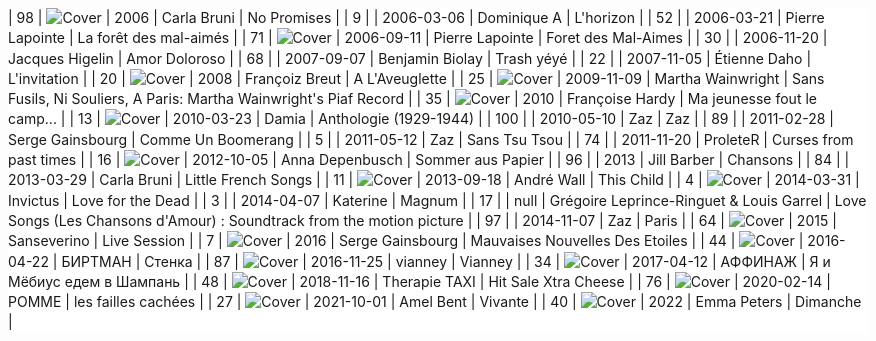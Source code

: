 | 98 | ![Cover](https://i.discogs.com/B3zUCXLKTL1KaFHtJ9LuMAC-br8PDW5CkvrTrYh3Lnk/rs:fit/g:sm/q:40/h:150/w:150/czM6Ly9kaXNjb2dz/LWRhdGFiYXNlLWlt/YWdlcy9SLTEwNzI0/OTUtMTE5MDAzODc4/OS5qcGVn.jpeg) | 2006 | Carla Bruni | No Promises |
| 9 |  | 2006-03-06 | Dominique A | L'horizon |
| 52 |  | 2006-03-21 | Pierre Lapointe | La forêt des mal-aimés |
| 71 | ![Cover](https://i.discogs.com/cdgYAwTyMJct9omH-4X854EL53uMmtSV2fnSR_8UG00/rs:fit/g:sm/q:40/h:150/w:150/czM6Ly9kaXNjb2dz/LWRhdGFiYXNlLWlt/YWdlcy9SLTc3Nzk3/OS0xMzY4MjQwMjk5/LTkyMTguanBlZw.jpeg) | 2006-09-11 | Pierre Lapointe | Foret des Mal-Aimes |
| 30 |  | 2006-11-20 | Jacques Higelin | Amor Doloroso |
| 68 |  | 2007-09-07 | Benjamin Biolay | Trash yéyé |
| 22 |  | 2007-11-05 | Étienne Daho | L'invitation |
| 20 | ![Cover](https://i.discogs.com/1K1Y50br-uCY7KxnE1jPsJEep2BtBiVQHTC8qvG_ZD8/rs:fit/g:sm/q:40/h:150/w:150/czM6Ly9kaXNjb2dz/LWRhdGFiYXNlLWlt/YWdlcy9SLTE1NjU0/MjMtMTIyODgzNjMw/NC5qcGVn.jpeg) | 2008 | Françoiz Breut | A L'Aveuglette |
| 25 | ![Cover](https://i.discogs.com/sLHLHUdUEoK8Ps7UfWM98gKAatGc5RGv_rnT-w1xM4U/rs:fit/g:sm/q:40/h:150/w:150/czM6Ly9kaXNjb2dz/LWRhdGFiYXNlLWlt/YWdlcy9SLTIwOTc1/MjMtMTI2Mzg0MDU4/NS5qcGVn.jpeg) | 2009-11-09 | Martha Wainwright | Sans Fusils, Ni Souliers, A Paris: Martha Wainwright's Piaf Record |
| 35 | ![Cover](https://i.discogs.com/rfiwU-4M9Z__unqm98EnfExyKwyHbcvxfgwNlow9niA/rs:fit/g:sm/q:40/h:150/w:150/czM6Ly9kaXNjb2dz/LWRhdGFiYXNlLWlt/YWdlcy9SLTExNjYy/MjQyLTE1MjAyMzcw/MTctOTg5MS5qcGVn.jpeg) | 2010 | Françoise Hardy | Ma jeunesse fout le camp... |
| 13 | ![Cover](https://i.discogs.com/8hEeuA3y9qiOe-D0FfuCWvolk6-C2shR8cT7CY1_6BQ/rs:fit/g:sm/q:40/h:150/w:150/czM6Ly9kaXNjb2dz/LWRhdGFiYXNlLWlt/YWdlcy9SLTE0ODYx/NTA3LTE1ODMwMDE5/NTMtNTUwNy5qcGVn.jpeg) | 2010-03-23 | Damia | Anthologie (1929-1944) |
| 100 |  | 2010-05-10 | Zaz | Zaz |
| 89 |  | 2011-02-28 | Serge Gainsbourg | Comme Un Boomerang |
| 5 |  | 2011-05-12 | Zaz | Sans Tsu Tsou |
| 74 |  | 2011-11-20 | ProleteR | Curses from past times |
| 16 | ![Cover](https://i.discogs.com/OwyKOlFYD2GiiMHc7mvJ-Sxc-vSyBozXp43o_eA3wUY/rs:fit/g:sm/q:40/h:150/w:150/czM6Ly9kaXNjb2dz/LWRhdGFiYXNlLWlt/YWdlcy9SLTM5Nzk1/ODUtMTM2ODM1MjIw/Ny0zMzUxLmpwZWc.jpeg) | 2012-10-05 | Anna Depenbusch | Sommer aus Papier |
| 96 |  | 2013 | Jill Barber | Chansons |
| 84 |  | 2013-03-29 | Carla Bruni | Little French Songs |
| 11 | ![Cover](https://i.discogs.com/xWobkPzQiao_rKpyrs1k-a7cJTxaQEX9jo6Cvv7jRHk/rs:fit/g:sm/q:40/h:150/w:150/czM6Ly9kaXNjb2dz/LWRhdGFiYXNlLWlt/YWdlcy9SLTY3OTYz/NDYtMTQyNjc5OTc5/MC0zMjUyLmpwZWc.jpeg) | 2013-09-18 | André Wall | This Child |
| 4 | ![Cover](https://i.discogs.com/tUoOukJFV7qg0x8glRGXJCjv0lDRUm05LHID1JoX8-g/rs:fit/g:sm/q:40/h:150/w:150/czM6Ly9kaXNjb2dz/LWRhdGFiYXNlLWlt/YWdlcy9SLTgxMjIz/ODItMTQ1NTU2MzMw/Mi0zNDUzLmpwZWc.jpeg) | 2014-03-31 | Invictus | Love for the Dead |
| 3 |  | 2014-04-07 | Katerine | Magnum |
| 17 |  | null | Grégoire Leprince-Ringuet &amp; Louis Garrel | Love Songs (Les Chansons d'Amour) : Soundtrack from the motion picture |
| 97 |  | 2014-11-07 | Zaz | Paris |
| 64 | ![Cover](https://i.discogs.com/jc-AJ2F2J9zuyMtEcTc5YgwsawHh8iRt9rvVG5yfqok/rs:fit/g:sm/q:40/h:150/w:150/czM6Ly9kaXNjb2dz/LWRhdGFiYXNlLWlt/YWdlcy9SLTg5NjQz/NTAtMTY5MTA0NTM5/NC0yNjYxLmpwZWc.jpeg) | 2015 | Sanseverino | Live Session |
| 7 | ![Cover](https://i.discogs.com/EU3uachCQ55KmcWGNnsamTHccBEtJCQKt9uGVgQaAG0/rs:fit/g:sm/q:40/h:150/w:150/czM6Ly9kaXNjb2dz/LWRhdGFiYXNlLWlt/YWdlcy9SLTMwMDYz/NTktMTMxMTQwNzk2/NC5qcGVn.jpeg) | 2016 | Serge Gainsbourg | Mauvaises Nouvelles Des Etoiles |
| 44 | ![Cover](https://i.discogs.com/Sj9JEgrwmEhAMLsR1WCEn82XNfZGzqQBtaOZT0kPhhc/rs:fit/g:sm/q:40/h:150/w:150/czM6Ly9kaXNjb2dz/LWRhdGFiYXNlLWlt/YWdlcy9SLTEwMTE4/NzU3LTE0OTE5Mzgz/MjEtNTk5NC5qcGVn.jpeg) | 2016-04-22 | БИРТМАН | Стенка |
| 87 | ![Cover](https://i.discogs.com/ogFU84lMigvN50OeKIBYjTqN4nloXKm1TmeDyMyTDg8/rs:fit/g:sm/q:40/h:150/w:150/czM6Ly9kaXNjb2dz/LWRhdGFiYXNlLWlt/YWdlcy9SLTk1MjQ0/MDktMTQ5MTI3MTA0/My03NTE1LmpwZWc.jpeg) | 2016-11-25 | vianney | Vianney |
| 34 | ![Cover](https://i.discogs.com/Ybhfhj_87G1HNkyBTrXnwSzhxHpXG0PrRP6ZlYIxXmw/rs:fit/g:sm/q:40/h:150/w:150/czM6Ly9kaXNjb2dz/LWRhdGFiYXNlLWlt/YWdlcy9SLTEwMjQz/MzcxLTE0OTQ0NDgx/MTctMTM0NC5qcGVn.jpeg) | 2017-04-12 | АФФИНАЖ | Я и Мёбиус едем в Шампань |
| 48 | ![Cover](https://i.discogs.com/l_bkCpNVwM5Q776DeMrt960o6qqaadn7VUD9UBnpVh4/rs:fit/g:sm/q:40/h:150/w:150/czM6Ly9kaXNjb2dz/LWRhdGFiYXNlLWlt/YWdlcy9SLTEyODkw/MzkxLTE1NDM5Mzgz/ODktOTkwNC5qcGVn.jpeg) | 2018-11-16 | Therapie TAXI | Hit Sale Xtra Cheese |
| 76 | ![Cover](https://i.discogs.com/u6G2hOSkiumadUZErcYpzWGngXX1DvCvHiCree1Ztqo/rs:fit/g:sm/q:40/h:150/w:150/czM6Ly9kaXNjb2dz/LWRhdGFiYXNlLWlt/YWdlcy9SLTE0ODAy/NDg3LTE1ODE5NTEw/NDEtMTQ3MC5qcGVn.jpeg) | 2020-02-14 | POMME | les failles cachées |
| 27 | ![Cover](https://i.discogs.com/lBtmZ5lXtxr9guQEF7Dmy9X7E-mk7lnGxtDEvANHR84/rs:fit/g:sm/q:40/h:150/w:150/czM6Ly9kaXNjb2dz/LWRhdGFiYXNlLWlt/YWdlcy9SLTIwNzE4/MDgyLTE2MzUzMjg2/MDYtNzI5Mi5qcGVn.jpeg) | 2021-10-01 | Amel Bent | Vivante |
| 40 | ![Cover](https://i.discogs.com/25plklQzBnOLYWB9-VNctIvSUWJ9jY9iGmrRPOdJyrU/rs:fit/g:sm/q:40/h:150/w:150/czM6Ly9kaXNjb2dz/LWRhdGFiYXNlLWlt/YWdlcy9SLTIyNjUz/MjMwLTE2NjY3MTcy/MTEtMzc1MS5qcGVn.jpeg) | 2022 | Emma Peters | Dimanche |